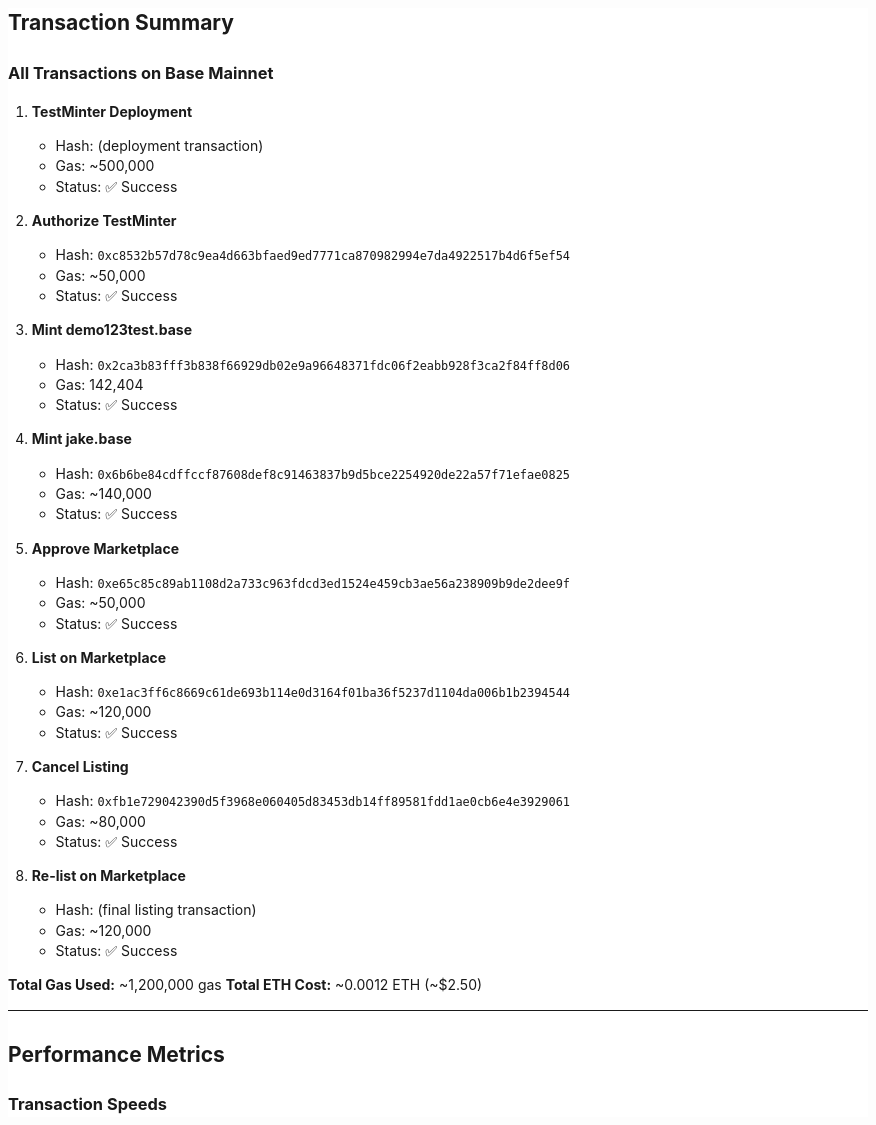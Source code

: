 
## Transaction Summary

### All Transactions on Base Mainnet

1. **TestMinter Deployment**
   - Hash: (deployment transaction)
   - Gas: ~500,000
   - Status: ✅ Success

2. **Authorize TestMinter**
   - Hash: `0xc8532b57d78c9ea4d663bfaed9ed7771ca870982994e7da4922517b4d6f5ef54`
   - Gas: ~50,000
   - Status: ✅ Success

3. **Mint demo123test.base**
   - Hash: `0x2ca3b83fff3b838f66929db02e9a96648371fdc06f2eabb928f3ca2f84ff8d06`
   - Gas: 142,404
   - Status: ✅ Success

4. **Mint jake.base**
   - Hash: `0x6b6be84cdffccf87608def8c91463837b9d5bce2254920de22a57f71efae0825`
   - Gas: ~140,000
   - Status: ✅ Success

5. **Approve Marketplace**
   - Hash: `0xe65c85c89ab1108d2a733c963fdcd3ed1524e459cb3ae56a238909b9de2dee9f`
   - Gas: ~50,000
   - Status: ✅ Success

6. **List on Marketplace**
   - Hash: `0xe1ac3ff6c8669c61de693b114e0d3164f01ba36f5237d1104da006b1b2394544`
   - Gas: ~120,000
   - Status: ✅ Success

7. **Cancel Listing**
   - Hash: `0xfb1e729042390d5f3968e060405d83453db14ff89581fdd1ae0cb6e4e3929061`
   - Gas: ~80,000
   - Status: ✅ Success

8. **Re-list on Marketplace**
   - Hash: (final listing transaction)
   - Gas: ~120,000
   - Status: ✅ Success

**Total Gas Used:** ~1,200,000 gas
**Total ETH Cost:** ~0.0012 ETH (~$2.50)

---

## Performance Metrics

### Transaction Speeds
